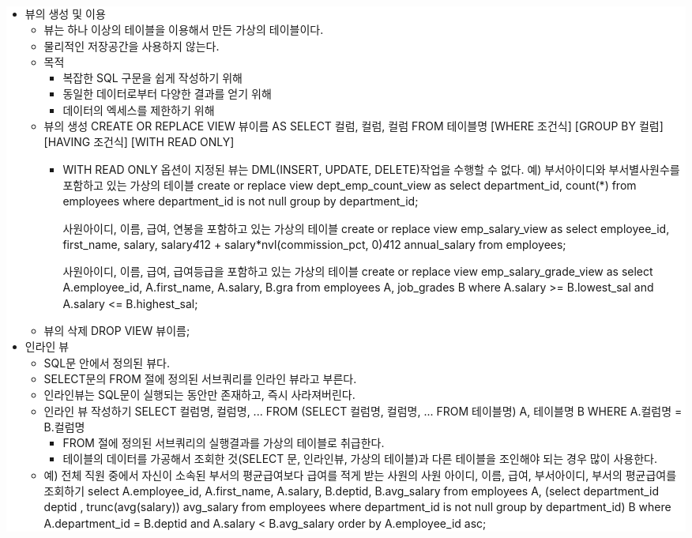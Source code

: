 - 뷰의 생성 및 이용
	- 뷰는 하나 이상의 테이블을 이용해서 만든 가상의 테이블이다.
	- 물리적인 저장공간을 사용하지 않는다.
	- 목적
		* 복잡한 SQL 구문을 쉽게 작성하기 위해
		* 동일한 데이터로부터 다양한 결과를 얻기 위해
		* 데이터의 엑세스를 제한하기 위해
	- 뷰의 생성
	  CREATE OR REPLACE VIEW 뷰이름 
	  AS SELECT 컬럼, 컬럼, 컬럼
             FROM 테이블명
	     [WHERE 조건식]
	     [GROUP BY 컬럼]
	     [HAVING 조건식]
	  [WITH READ ONLY]
	  * WITH READ ONLY 옵션이 지정된 뷰는 DML(INSERT, UPDATE, DELETE)작업을 수행할 수 없다.
	  예) 
	     부서아이디와 부서별사원수를 포함하고 있는 가상의 테이블
	     create or replace view dept_emp_count_view
	     as select department_id, count(*)
                from employees
                where department_id is not null 
                group by department_id;

	     사원아이디, 이름, 급여, 연봉을 포함하고 있는 가상의 테이블
	     create or replace view emp_salary_view
	     as select employee_id, first_name, salary, 
                       salary*4*12 + salary*nvl(commission_pct, 0)*4*12 annual_salary
                from employees;

	     사원아이디, 이름, 급여, 급여등급을 포함하고 있는 가상의 테이블
	     create or replace view emp_salary_grade_view
	     as select A.employee_id, A.first_name, A.salary, B.gra 
                from employees A, job_grades B
		where A.salary >= B.lowest_sal and A.salary <= B.highest_sal;
	- 뷰의 삭제
	  DROP VIEW 뷰이름;
- 인라인 뷰
	- SQL문 안에서 정의된 뷰다.
	- SELECT문의 FROM 절에 정의된 서브쿼리를 인라인 뷰라고 부른다.
	- 인라인뷰는 SQL문이 실행되는 동안만 존재하고, 즉시 사라져버린다.
	- 인라인 뷰 작성하기
	  SELECT 컬럼명, 컬럼명, ...
	  FROM (SELECT 컬럼명, 컬럼명, ...
                FROM 테이블명) A, 테이블명 B
	  WHERE A.컬럼명 = B.컬럼명
	  * FROM 절에 정의된 서브쿼리의 실행결과를 가상의 테이블로 취급한다.
 	  * 테이블의 데이터를 가공해서 조회한 것(SELECT 문, 인라인뷰, 가상의 테이블)과 
            다른 테이블을 조인해야 되는 경우 많이 사용한다.
	- 예)
		전체 직원 중에서 자신이 소속된 부서의 평균급여보다 급여를 적게 받는 사원의 
		사원 아이디, 이름, 급여, 부서아이디, 부서의 평균급여를 조회하기
		select A.employee_id, A.first_name, A.salary, B.deptid, B.avg_salary
		from employees A, (select department_id         deptid
                          		, trunc(avg(salary))  avg_salary
                   		   from employees 
                                   where department_id is not null 
                                   group by department_id) B
		where A.department_id = B.deptid
		and A.salary < B.avg_salary
		order by A.employee_id asc;
